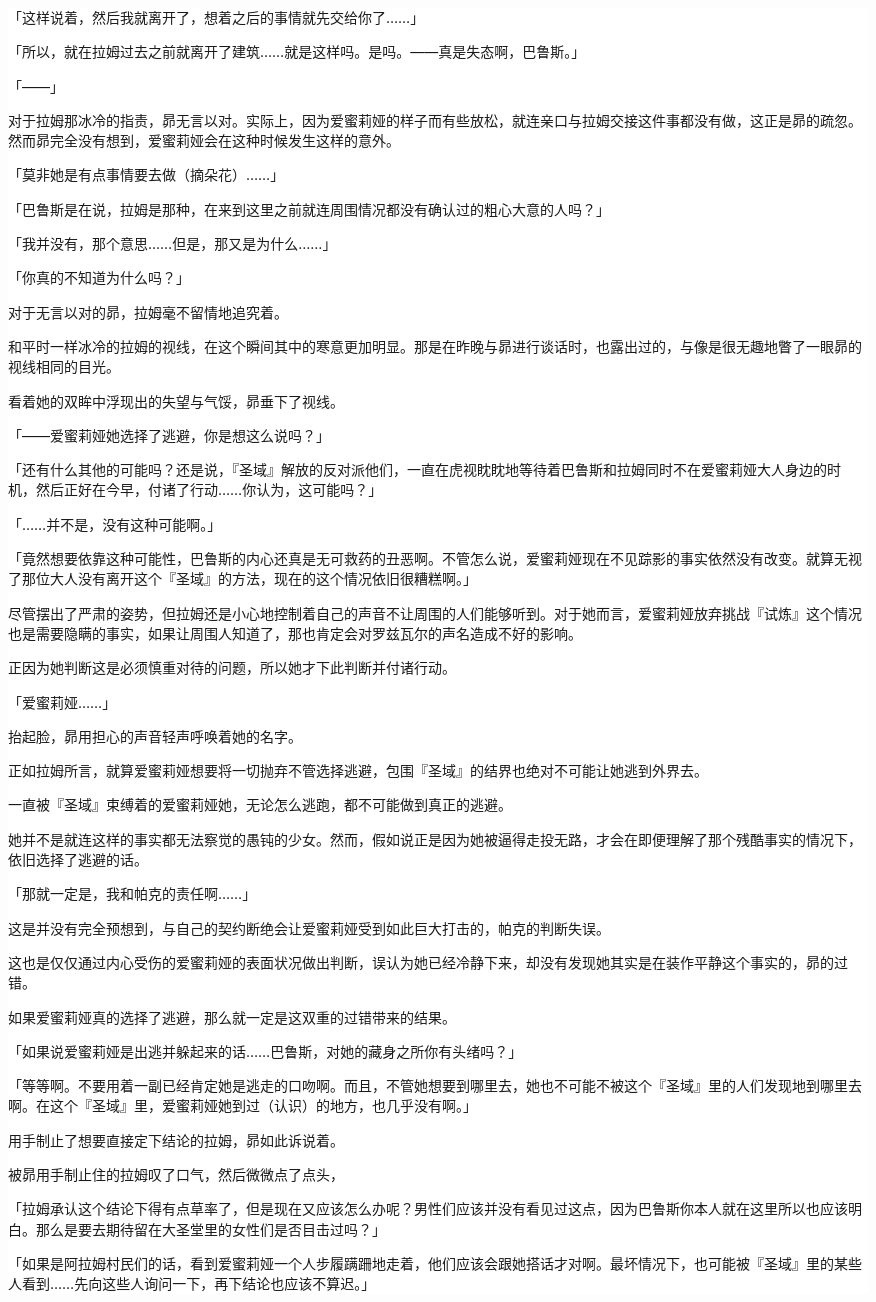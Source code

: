 「这样说着，然后我就离开了，想着之后的事情就先交给你了……」

「所以，就在拉姆过去之前就离开了建筑……就是这样吗。是吗。——真是失态啊，巴鲁斯。」

「——」

对于拉姆那冰冷的指责，昴无言以对。实际上，因为爱蜜莉娅的样子而有些放松，就连亲口与拉姆交接这件事都没有做，这正是昴的疏忽。然而昴完全没有想到，爱蜜莉娅会在这种时候发生这样的意外。

「莫非她是有点事情要去做（摘朵花）……」

「巴鲁斯是在说，拉姆是那种，在来到这里之前就连周围情况都没有确认过的粗心大意的人吗？」

「我并没有，那个意思……但是，那又是为什么……」

「你真的不知道为什么吗？」

对于无言以对的昴，拉姆毫不留情地追究着。

和平时一样冰冷的拉姆的视线，在这个瞬间其中的寒意更加明显。那是在昨晚与昴进行谈话时，也露出过的，与像是很无趣地瞥了一眼昴的视线相同的目光。

看着她的双眸中浮现出的失望与气馁，昴垂下了视线。

「——爱蜜莉娅她选择了逃避，你是想这么说吗？」

「还有什么其他的可能吗？还是说，『圣域』解放的反对派他们，一直在虎视眈眈地等待着巴鲁斯和拉姆同时不在爱蜜莉娅大人身边的时机，然后正好在今早，付诸了行动……你认为，这可能吗？」

「……并不是，没有这种可能啊。」

「竟然想要依靠这种可能性，巴鲁斯的内心还真是无可救药的丑恶啊。不管怎么说，爱蜜莉娅现在不见踪影的事实依然没有改变。就算无视了那位大人没有离开这个『圣域』的方法，现在的这个情况依旧很糟糕啊。」

尽管摆出了严肃的姿势，但拉姆还是小心地控制着自己的声音不让周围的人们能够听到。对于她而言，爱蜜莉娅放弃挑战『试炼』这个情况也是需要隐瞒的事实，如果让周围人知道了，那也肯定会对罗兹瓦尔的声名造成不好的影响。

正因为她判断这是必须慎重对待的问题，所以她才下此判断并付诸行动。

「爱蜜莉娅……」

抬起脸，昴用担心的声音轻声呼唤着她的名字。

正如拉姆所言，就算爱蜜莉娅想要将一切抛弃不管选择逃避，包围『圣域』的结界也绝对不可能让她逃到外界去。

一直被『圣域』束缚着的爱蜜莉娅她，无论怎么逃跑，都不可能做到真正的逃避。

她并不是就连这样的事实都无法察觉的愚钝的少女。然而，假如说正是因为她被逼得走投无路，才会在即便理解了那个残酷事实的情况下，依旧选择了逃避的话。

「那就一定是，我和帕克的责任啊……」

这是并没有完全预想到，与自己的契约断绝会让爱蜜莉娅受到如此巨大打击的，帕克的判断失误。

这也是仅仅通过内心受伤的爱蜜莉娅的表面状况做出判断，误认为她已经冷静下来，却没有发现她其实是在装作平静这个事实的，昴的过错。

如果爱蜜莉娅真的选择了逃避，那么就一定是这双重的过错带来的结果。

「如果说爱蜜莉娅是出逃并躲起来的话……巴鲁斯，对她的藏身之所你有头绪吗？」

「等等啊。不要用着一副已经肯定她是逃走的口吻啊。而且，不管她想要到哪里去，她也不可能不被这个『圣域』里的人们发现地到哪里去啊。在这个『圣域』里，爱蜜莉娅她到过（认识）的地方，也几乎没有啊。」

用手制止了想要直接定下结论的拉姆，昴如此诉说着。

被昴用手制止住的拉姆叹了口气，然后微微点了点头，

「拉姆承认这个结论下得有点草率了，但是现在又应该怎么办呢？男性们应该并没有看见过这点，因为巴鲁斯你本人就在这里所以也应该明白。那么是要去期待留在大圣堂里的女性们是否目击过吗？」

「如果是阿拉姆村民们的话，看到爱蜜莉娅一个人步履蹒跚地走着，他们应该会跟她搭话才对啊。最坏情况下，也可能被『圣域』里的某些人看到……先向这些人询问一下，再下结论也应该不算迟。」
